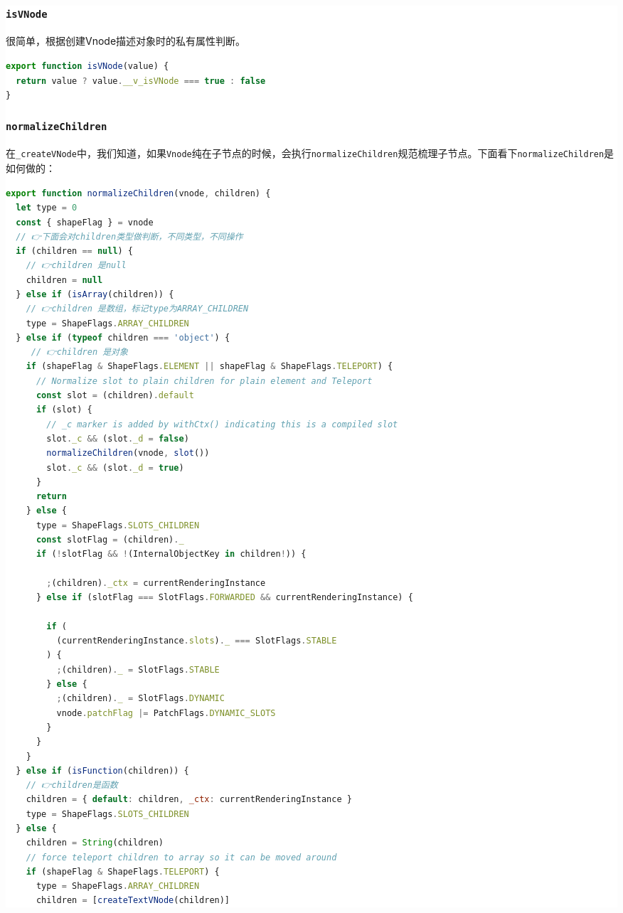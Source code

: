 ### `isVNode`

很简单，根据创建Vnode描述对象时的私有属性判断。

```js
export function isVNode(value) {
  return value ? value.__v_isVNode === true : false
}
```

### `normalizeChildren`

在`_createVNode`中，我们知道，如果`Vnode`纯在子节点的时候，会执行`normalizeChildren`规范梳理子节点。下面看下`normalizeChildren`是如何做的：

```js
export function normalizeChildren(vnode, children) {
  let type = 0
  const { shapeFlag } = vnode
  // 👉下面会对children类型做判断，不同类型，不同操作
  if (children == null) {
    // 👉children 是null
    children = null
  } else if (isArray(children)) {
    // 👉children 是数组，标记type为ARRAY_CHILDREN
    type = ShapeFlags.ARRAY_CHILDREN
  } else if (typeof children === 'object') {
     // 👉children 是对象
    if (shapeFlag & ShapeFlags.ELEMENT || shapeFlag & ShapeFlags.TELEPORT) {
      // Normalize slot to plain children for plain element and Teleport
      const slot = (children).default
      if (slot) {
        // _c marker is added by withCtx() indicating this is a compiled slot
        slot._c && (slot._d = false)
        normalizeChildren(vnode, slot())
        slot._c && (slot._d = true)
      }
      return
    } else {
      type = ShapeFlags.SLOTS_CHILDREN
      const slotFlag = (children)._
      if (!slotFlag && !(InternalObjectKey in children!)) {
         
        ;(children)._ctx = currentRenderingInstance
      } else if (slotFlag === SlotFlags.FORWARDED && currentRenderingInstance) {
        
        if (
          (currentRenderingInstance.slots)._ === SlotFlags.STABLE
        ) {
          ;(children)._ = SlotFlags.STABLE
        } else {
          ;(children)._ = SlotFlags.DYNAMIC
          vnode.patchFlag |= PatchFlags.DYNAMIC_SLOTS
        }
      }
    }
  } else if (isFunction(children)) {
    // 👉children是函数
    children = { default: children, _ctx: currentRenderingInstance }
    type = ShapeFlags.SLOTS_CHILDREN
  } else {
    children = String(children)
    // force teleport children to array so it can be moved around
    if (shapeFlag & ShapeFlags.TELEPORT) {
      type = ShapeFlags.ARRAY_CHILDREN
      children = [createTextVNode(children)]
```